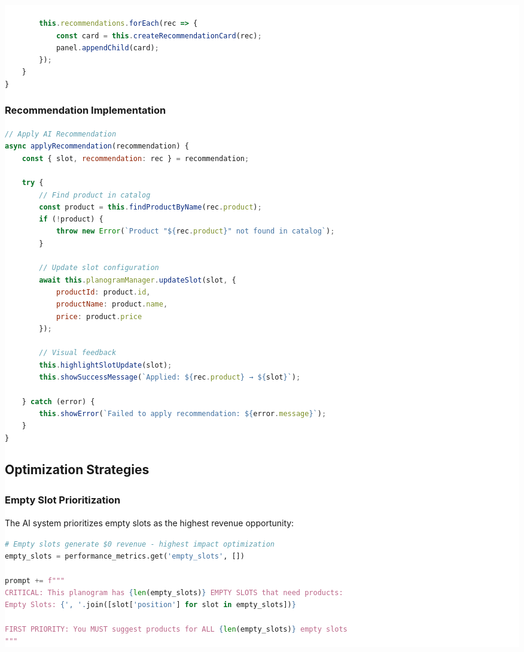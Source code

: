 ```javascript
        
        this.recommendations.forEach(rec => {
            const card = this.createRecommendationCard(rec);
            panel.appendChild(card);
        });
    }
}
```

### Recommendation Implementation

```javascript
// Apply AI Recommendation
async applyRecommendation(recommendation) {
    const { slot, recommendation: rec } = recommendation;
    
    try {
        // Find product in catalog
        const product = this.findProductByName(rec.product);
        if (!product) {
            throw new Error(`Product "${rec.product}" not found in catalog`);
        }
        
        // Update slot configuration
        await this.planogramManager.updateSlot(slot, {
            productId: product.id,
            productName: product.name,
            price: product.price
        });
        
        // Visual feedback
        this.highlightSlotUpdate(slot);
        this.showSuccessMessage(`Applied: ${rec.product} → ${slot}`);
        
    } catch (error) {
        this.showError(`Failed to apply recommendation: ${error.message}`);
    }
}
```

## Optimization Strategies

### Empty Slot Prioritization

The AI system prioritizes empty slots as the highest revenue opportunity:

```python
# Empty slots generate $0 revenue - highest impact optimization
empty_slots = performance_metrics.get('empty_slots', [])

prompt += f"""
CRITICAL: This planogram has {len(empty_slots)} EMPTY SLOTS that need products:
Empty Slots: {', '.join([slot['position'] for slot in empty_slots])}

FIRST PRIORITY: You MUST suggest products for ALL {len(empty_slots)} empty slots
"""
```
